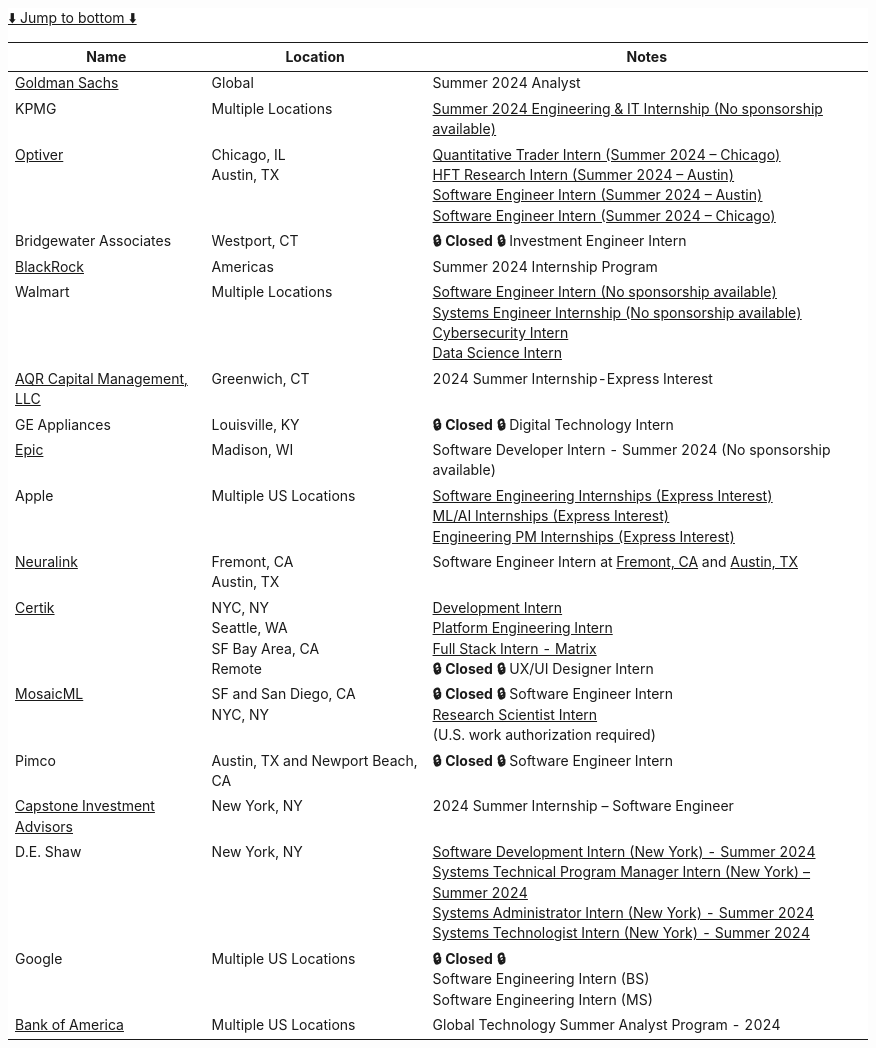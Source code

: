 [⬇️ Jump to bottom ⬇️](https://github.com/pittcsc/Summer2024-Internships#we-love-our-contributors-%EF%B8%8F%EF%B8%8F)


| Name | Location | Notes |
| ---- | -------- | ----- |
| [Goldman Sachs](https://www.goldmansachs.com/careers/students/programs/americas/summer-analyst-program.html) | Global | Summer 2024 Analyst |
| KPMG | Multiple Locations | [Summer 2024 Engineering & IT Internship (No sponsorship available)](https://app.ripplematch.com/v2/public/job/6f5894f6/details?utm_source=RM&utm_medium=organic_social&utm_campaign=growth_github&utm_content=kpmg&utm_term=null) |
| [Optiver](https://optiver.com/working-at-optiver/career-opportunities/) | Chicago, IL <br/> Austin, TX | [Quantitative Trader Intern (Summer 2024 – Chicago)](https://optiver.com/working-at-optiver/career-opportunities/6793142002/) <br/> [HFT Research Intern (Summer 2024 – Austin)](https://optiver.com/working-at-optiver/career-opportunities/6796767002/) <br/> [Software Engineer Intern (Summer 2024 – Austin)](https://optiver.com/working-at-optiver/career-opportunities/6837118002/?_gl=1*15kjubu*_up*MQ..&gclid=CjwKCAjw-7OlBhB8EiwAnoOEk9DE1HiDcs8Rzl5UWzLbMcHX2U_phUQrWHrl4A-soUm_cw8fMfCC3BoCcBcQAvD_BwE) <br/> [Software Engineer Intern (Summer 2024 – Chicago)](https://optiver.com/working-at-optiver/career-opportunities/6837103002/?_gl=1*rzd3uv*_up*MQ..&gclid=CjwKCAjw-7OlBhB8EiwAnoOEk9DE1HiDcs8Rzl5UWzLbMcHX2U_phUQrWHrl4A-soUm_cw8fMfCC3BoCcBcQAvD_BwE) |
| Bridgewater Associates | Westport, CT | **🔒 Closed 🔒** Investment Engineer Intern |
| [BlackRock](https://blackrock.tal.net/vx/lang-en-GB/mobile-0/brand-3/xf-232eb66ac89a/candidate/so/pm/1/pl/1/opp/7894-Summer-Internship-Program-Americas/en-GB) | Americas | Summer 2024 Internship Program |
| Walmart | Multiple Locations | [Software Engineer Intern (No sponsorship available)](https://careers.walmart.com/us/jobs/WD1391200-2024-summer-intern-software-engineer-ii-bentonville-ar) <br/> [Systems Engineer Internship (No sponsorship available)](https://walmart.wd5.myworkdayjobs.com/en-US/WalmartExternal/job/Bentonville-AR/XMLNAME-2024-Summer-Intern--Systems-Engineer--Bentonville--AR-_R-1452374?q=2024%20intern) <br/> [Cybersecurity Intern](https://walmart.wd5.myworkdayjobs.com/en-US/WalmartExternal/job/Bentonville-AR/XMLNAME-2024-Summer-Intern--Cybersecurity_R-1593081?q=2024%20intern) <br/> [Data Science Intern](https://walmart.wd5.myworkdayjobs.com/en-US/WalmartExternal/job/Bentonville-AR/XMLNAME-2024-Summer-Intern--Data-Scientist_R-1452385?q=2024%20intern) |
| [AQR Capital Management, LLC](https://careers.aqr.com/jobs/university-open-positions/greenwich-ct/2024-summer-internship-express-interest/4478927) | Greenwich, CT | 2024 Summer Internship-Express Interest |
| GE Appliances | Louisville, KY | **🔒 Closed 🔒** Digital Technology Intern |
| [Epic](https://epic.avature.net/Careers/FolderDetail/Software-Developer-Intern---Summer-2024/23429) | Madison, WI | Software Developer Intern - Summer 2024 (No sponsorship available) |
| Apple | Multiple US Locations | [Software Engineering Internships (Express Interest)](https://jobs.apple.com/en-us/details/200480063/software-engineering-internships) <br/> [ML/AI Internships (Express Interest)](https://jobs.apple.com/en-us/details/200480066/machine-learning-ai-internships) <br/> [Engineering PM Internships (Express Interest)](https://jobs.apple.com/en-us/details/200480064/engineering-program-management-internships) |
| [Neuralink](https://boards.greenhouse.io/neuralink) | Fremont, CA <br/> Austin, TX | Software Engineer Intern at [Fremont, CA](https://boards.greenhouse.io/neuralink/jobs/5285389003) and [Austin, TX](https://boards.greenhouse.io/neuralink/jobs/5552197003) |
| [Certik](https://jobs.lever.co/certik) | NYC, NY <br/> Seattle, WA <br/> SF Bay Area, CA <br/> Remote | [Development Intern](https://jobs.lever.co/certik/2e33570a-f495-44ef-9d7d-a0c5a7fd8190) <br/> [Platform Engineering Intern](https://jobs.lever.co/certik/095fdcff-99e8-408d-bb8a-e638e44d0b40) <br/> [Full Stack Intern - Matrix](https://jobs.lever.co/certik/ca67aab6-9b8b-4c2f-ad80-ff5855292f48) <br/> **🔒 Closed 🔒** UX/UI Designer Intern |
| [MosaicML](https://boards.greenhouse.io/mosaicml) | SF and San Diego, CA <br/> NYC, NY | **🔒 Closed 🔒** Software Engineer Intern <br/> [Research Scientist Intern](https://boards.greenhouse.io/mosaicml/jobs/4170454004) <br/> (U.S. work authorization required) |
| Pimco | Austin, TX and Newport Beach, CA | **🔒 Closed 🔒** Software Engineer Intern |
| [Capstone Investment Advisors](https://www.capstoneco.com/careers/2024-summer-internship-software-engineer-nyc/?gh_jid=6784275002) | New York, NY | 2024 Summer Internship – Software Engineer |
| D.E. Shaw | New York, NY | [Software Development Intern (New York) - Summer 2024](https://www.deshaw.com/careers/software-developer-intern-new-york-summer-2024-4803) <br/> [Systems Technical Program Manager Intern (New York) – Summer 2024](https://www.deshaw.com/careers/systems-technical-program-manager-intern-new-york-summer-2024-4786) <br/> [Systems Administrator Intern (New York) - Summer 2024](https://www.deshaw.com/careers/systems-administrator-intern-new-york-summer-2024-4782) <br/> [Systems Technologist Intern (New York) - Summer 2024](https://www.deshaw.com/careers/systems-technologist-intern-new-york-summer-2024-4785) |
| Google | Multiple US Locations | **🔒 Closed 🔒** <br/> Software Engineering Intern (BS) <br/> Software Engineering Intern (MS) |
| [Bank of America](https://bankcampuscareers.tal.net/vx/lang-en-GB/mobile-0/brand-4/xf-91c0e92d74a1/candidate/so/pm/1/pl/1/opp/10165-Global-Technology-Summer-Analyst-Program-2024/en-GB) | Multiple US Locations | Global Technology Summer Analyst Program - 2024 |